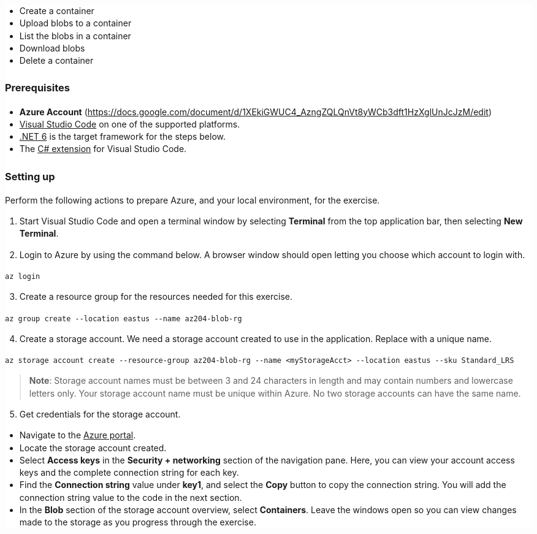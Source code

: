   * Create a container
  * Upload blobs to a container
  * List the blobs in a container
  * Download blobs
  * Delete a container

### Prerequisites

 * **Azure Account** (https://docs.google.com/document/d/1XEkiGWUC4_AzngZQLQnVt8yWCb3dft1HzXglUnJcJzM/edit)
 * [Visual Studio Code](https://code.visualstudio.com/) on one of the supported platforms.
 * [.NET 6](https://dotnet.microsoft.com/download/dotnet/6.0) is the target framework for the steps below.
 * The [C# extension](https://marketplace.visualstudio.com/items?itemName=ms-dotnettools.csharp) for Visual Studio Code.

### Setting up

Perform the following actions to prepare Azure, and your local environment, for the exercise.

1. Start Visual Studio Code and open a terminal window by selecting **Terminal** from the top application bar, then selecting **New Terminal**.

2. Login to Azure by using the command below. A browser window should open letting you choose which account to login with.

```azurecli-interactive
az login
```

3. Create a resource group for the resources needed for this exercise. 

```azurecli-interactive
az group create --location eastus --name az204-blob-rg
```

4. Create a storage account. We need a storage account created to use in the application. Replace <myStorageAcct> with a unique name.
 
```azurecli-interactive
az storage account create --resource-group az204-blob-rg --name <myStorageAcct> --location eastus --sku Standard_LRS
```
  
> **Note**: 
> Storage account names must be between 3 and 24 characters in length and may contain numbers and lowercase letters only. Your storage account name must be unique within Azure. No two storage accounts can have the same name.
 
5. Get credentials for the storage account.
  
  * Navigate to the [Azure portal](https://portal.azure.com/).
  * Locate the storage account created.
  * Select **Access keys** in the **Security + networking** section of the navigation pane. Here, you can view your account access keys and the complete connection string for each key.
  * Find the **Connection string** value under **key1**, and select the **Copy** button to copy the connection string. You will add the connection string value to the code in the next section.
  * In the **Blob** section of the storage account overview, select **Containers**. Leave the windows open so you can view changes made to the storage as you progress through the exercise.
